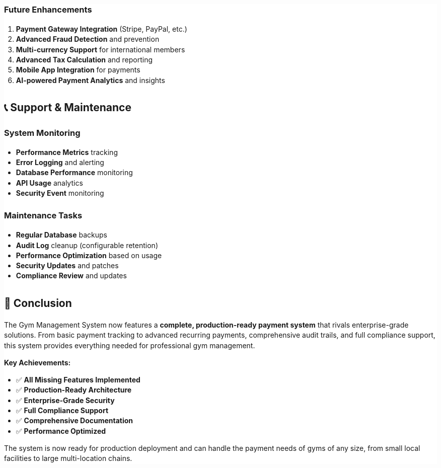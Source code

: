 ### **Future Enhancements**

1. **Payment Gateway Integration** (Stripe, PayPal, etc.)
2. **Advanced Fraud Detection** and prevention
3. **Multi-currency Support** for international members
4. **Advanced Tax Calculation** and reporting
5. **Mobile App Integration** for payments
6. **AI-powered Payment Analytics** and insights

## 📞 **Support & Maintenance**

### **System Monitoring**

- **Performance Metrics** tracking
- **Error Logging** and alerting
- **Database Performance** monitoring
- **API Usage** analytics
- **Security Event** monitoring

### **Maintenance Tasks**

- **Regular Database** backups
- **Audit Log** cleanup (configurable retention)
- **Performance Optimization** based on usage
- **Security Updates** and patches
- **Compliance Review** and updates

## 🎯 **Conclusion**

The Gym Management System now features a **complete, production-ready payment system** that rivals enterprise-grade solutions. From basic payment tracking to advanced recurring payments, comprehensive audit trails, and full compliance support, this system provides everything needed for professional gym management.

**Key Achievements:**

- ✅ **All Missing Features Implemented**
- ✅ **Production-Ready Architecture**
- ✅ **Enterprise-Grade Security**
- ✅ **Full Compliance Support**
- ✅ **Comprehensive Documentation**
- ✅ **Performance Optimized**

The system is now ready for production deployment and can handle the payment needs of gyms of any size, from small local facilities to large multi-location chains.
